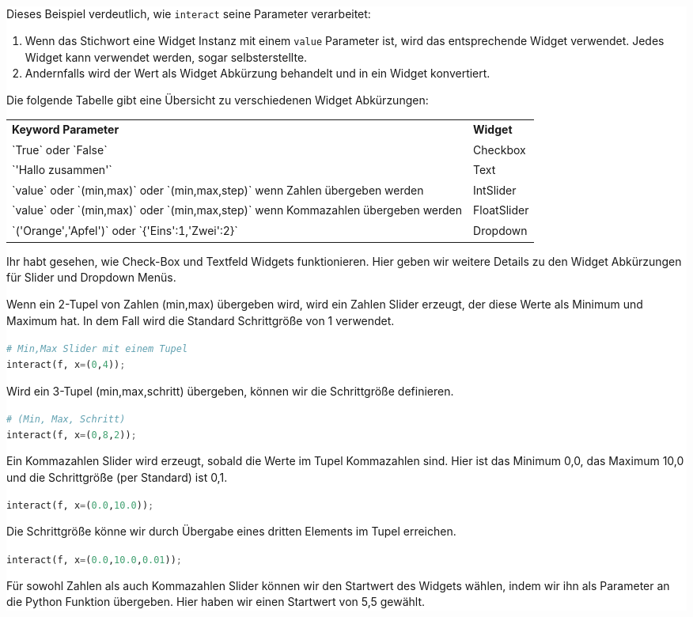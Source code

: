 

Dieses Beispiel verdeutlich, wie `interact` seine Parameter verarbeitet:

1. Wenn das Stichwort eine Widget Instanz mit einem `value` Parameter ist, wird das entsprechende Widget verwendet. Jedes Widget kann verwendet werden, sogar selbsterstellte.
2. Andernfalls wird der Wert als Widget Abkürzung behandelt und in ein Widget konvertiert.

Die folgende Tabelle gibt eine Übersicht zu verschiedenen Widget Abkürzungen:

<table class="table table-condensed table-bordered">
  <tr><td><strong>Keyword Parameter</strong></td><td><strong>Widget</strong></td></tr>  
  <tr><td>`True` oder `False`</td><td>Checkbox</td></tr>  
  <tr><td>`'Hallo zusammen'`</td><td>Text</td></tr>
  <tr><td>`value` oder `(min,max)` oder `(min,max,step)` wenn Zahlen übergeben werden</td><td>IntSlider</td></tr>
  <tr><td>`value` oder `(min,max)` oder `(min,max,step)` wenn Kommazahlen übergeben werden</td><td>FloatSlider</td></tr>
  <tr><td>`('Orange','Apfel')` oder `{'Eins':1,'Zwei':2}`</td><td>Dropdown</td></tr>
</table>

Ihr habt gesehen, wie Check-Box und Textfeld Widgets funktionieren. Hier geben wir weitere Details zu den Widget Abkürzungen für Slider und Dropdown Menüs.

Wenn ein 2-Tupel von Zahlen (min,max) übergeben wird, wird ein Zahlen Slider erzeugt, der diese Werte als Minimum und Maximum hat. In dem Fall wird die Standard Schrittgröße von 1 verwendet.


```python
# Min,Max Slider mit einem Tupel
interact(f, x=(0,4));
```



Wird ein 3-Tupel (min,max,schritt) übergeben, können wir die Schrittgröße definieren.


```python
# (Min, Max, Schritt)
interact(f, x=(0,8,2));
```



Ein Kommazahlen Slider wird erzeugt, sobald die Werte im Tupel Kommazahlen sind. Hier ist das Minimum 0,0, das Maximum 10,0 und die Schrittgröße (per Standard) ist 0,1.


```python
interact(f, x=(0.0,10.0));
```



Die Schrittgröße könne wir durch Übergabe eines dritten Elements im Tupel erreichen.


```python
interact(f, x=(0.0,10.0,0.01));
```



Für sowohl Zahlen als auch Kommazahlen Slider können wir den Startwert des Widgets wählen, indem wir ihn als Parameter an die Python Funktion übergeben. Hier haben wir einen Startwert von 5,5 gewählt.
